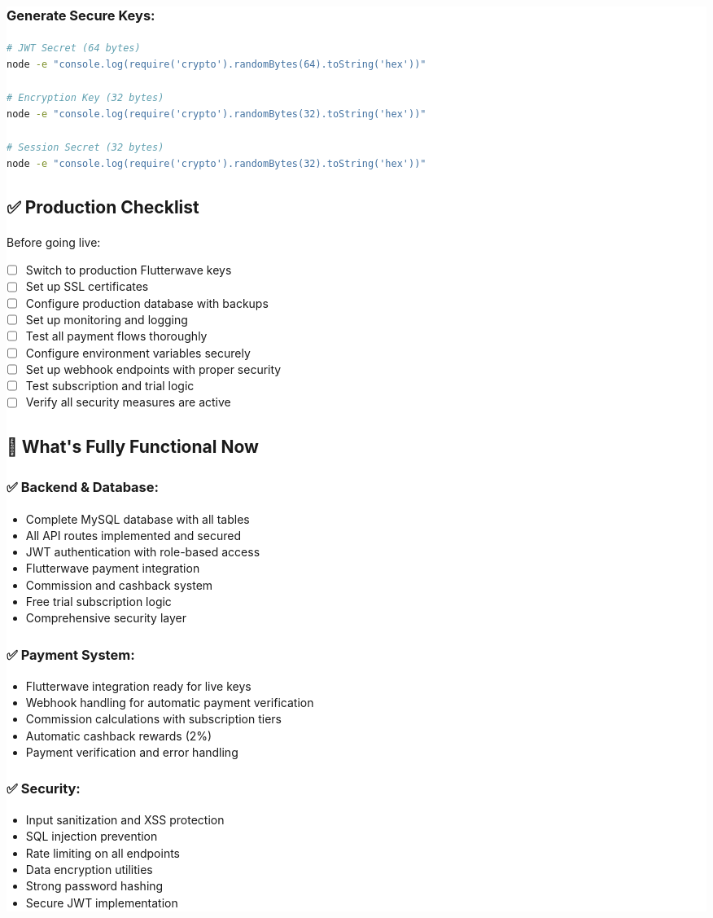 ### Generate Secure Keys:
```bash
# JWT Secret (64 bytes)
node -e "console.log(require('crypto').randomBytes(64).toString('hex'))"

# Encryption Key (32 bytes)
node -e "console.log(require('crypto').randomBytes(32).toString('hex'))"

# Session Secret (32 bytes)
node -e "console.log(require('crypto').randomBytes(32).toString('hex'))"
```

## ✅ Production Checklist

Before going live:
- [ ] Switch to production Flutterwave keys
- [ ] Set up SSL certificates
- [ ] Configure production database with backups
- [ ] Set up monitoring and logging
- [ ] Test all payment flows thoroughly
- [ ] Configure environment variables securely
- [ ] Set up webhook endpoints with proper security
- [ ] Test subscription and trial logic
- [ ] Verify all security measures are active

## 🎉 What's Fully Functional Now

### ✅ Backend & Database:
- Complete MySQL database with all tables
- All API routes implemented and secured
- JWT authentication with role-based access
- Flutterwave payment integration
- Commission and cashback system
- Free trial subscription logic
- Comprehensive security layer

### ✅ Payment System:
- Flutterwave integration ready for live keys
- Webhook handling for automatic payment verification
- Commission calculations with subscription tiers
- Automatic cashback rewards (2%)
- Payment verification and error handling

### ✅ Security:
- Input sanitization and XSS protection
- SQL injection prevention
- Rate limiting on all endpoints
- Data encryption utilities
- Strong password hashing
- Secure JWT implementation
